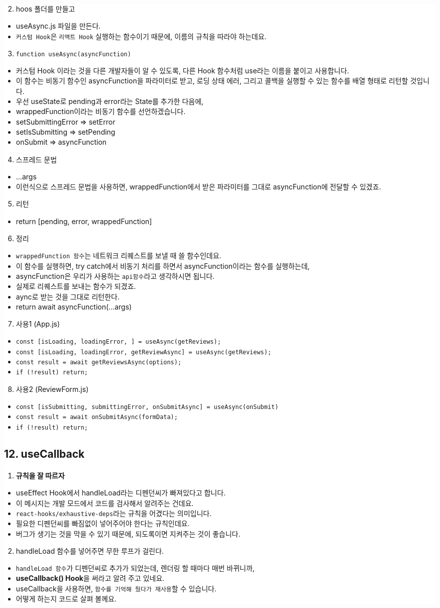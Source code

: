 2. hoos 폴더를 만들고
  - useAsync.js 파일을 만든다.
  - `커스텀 Hook`은 `리액트 Hook` 실행하는 함수이기 때문에, 이름의 규칙을 따라야 하는데요.

3. `function useAsync(asyncFunction)`
  - 커스텀 Hook 이라는 것을 다른 개발자들이 알 수 있도록, 다른 Hook 함수처럼 use라는 이름을 붙이고 사용합니다.
  - 이 함수는 비동기 함수인 asyncFunction을 파라미터로 받고, 로딩 상태 에러, 그리고 콜백을 실행할 수 있는 함수를 배열 형태로 리턴할 것입니다.
  - 우선 useState로 pending과 error라는 State를 추가한 다음에, 
  - wrappedFunction이라는 비동기 함수를 선언하겠습니다.
  - setSubmittingError => setError
  - setIsSubmitting => setPending
  - onSubmit => asyncFunction

4. 스프레드 문법
  - ...args
  - 이런식으로 스프레드 문법을 사용하면, wrappedFunction에서 받은 파라미터를 그대로 asyncFunction에 전달할 수 있겠죠.

5. 리턴
  - return [pending, error, wrappedFunction]

6. 정리
  - `wrappedFunction 함수`는 네트워크 리퀘스트를 보낼 때 쓸 함수인데요.
  - 이 함수를 실행하면, try catch에서 비동기 처리를 하면서 asyncFunction이라는 함수를 실행하는데,
  - asyncFunction은 우리가 사용하는 `api함수`라고 생각하시면 됩니다.
  - 실제로 리퀘스트를 보내는 함수가 되겠죠.
  - aync로 받는 것을 그대로 리턴한다.
  - return await asyncFunction(...args)

7. 사용1 (App.js)
  - `const [isLoading, loadingError, ] = useAsync(getReviews);`
  - `const [isLoading, loadingError, getReviewAsync] = useAsync(getReviews);`
  - `const result = await getReviewsAsync(options);`
  - `if (!result) return;`

8. 사용2 (ReviewForm.js)
  - `const [isSubmitting, submittingError, onSubmitAsync] = useAsync(onSubmit)`
  - `const result = await onSubmitAsync(formData);`
  - `if (!result) return;`


## 12. useCallback
1. **규칙을 잘 따르자**
  - useEffect Hook에서 handleLoad라는 디펜던씨가 빠져있다고 합니다.
  - 이 메시지는 개발 모드에서 코드를 검사해서 알려주는 건데요.
  - `react-hooks/exhaustive-deps`라는 규칙을 어겼다는 의미입니다.
  - 필요한 디펜던씨를 빠짐없이 넣어주어야 한다는 규칙인데요.
  - 버그가 생기는 것을 막을 수 있기 때문에, 되도록이면 지켜주는 것이 좋습니다.

2. handleLoad 함수를 넣어주면 무한 루프가 걸린다.
  - `handleLoad 함수`가 디펜던씨로 추가가 되었는데, 렌더링 할 때마다 매번 바뀌니까, 
  - **useCallback() Hook**을 써라고 알려 주고 있네요.
  - useCallback을 사용하면, `함수를 기억해 뒀다가 재사용`할 수 있습니다.
  - 어떻게 하는지 코드로 살펴 볼께요.
